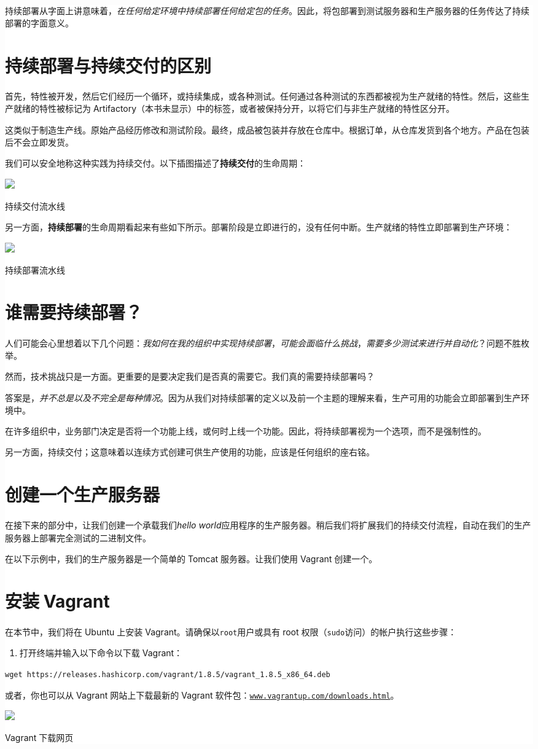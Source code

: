 持续部署从字面上讲意味着，*在任何给定环境中持续部署任何给定包的任务*。因此，将包部署到测试服务器和生产服务器的任务传达了持续部署的字面意义。

# 持续部署与持续交付的区别

首先，特性被开发，然后它们经历一个循环，或持续集成，或各种测试。任何通过各种测试的东西都被视为生产就绪的特性。然后，这些生产就绪的特性被标记为 Artifactory（本书未显示）中的标签，或者被保持分开，以将它们与非生产就绪的特性区分开。

这类似于制造生产线。原始产品经历修改和测试阶段。最终，成品被包装并存放在仓库中。根据订单，从仓库发货到各个地方。产品在包装后不会立即发货。

我们可以安全地称这种实践为持续交付。以下插图描述了**持续交付**的生命周期：

![](https://github.com/OpenDocCN/freelearn-devops-pt2-zh/raw/master/docs/lrn-ci-jks-2e/img/00f3b49d-a8dc-401f-8462-5540e3faed4e.png)

持续交付流水线

另一方面，**持续部署**的生命周期看起来有些如下所示。部署阶段是立即进行的，没有任何中断。生产就绪的特性立即部署到生产环境：

![](https://github.com/OpenDocCN/freelearn-devops-pt2-zh/raw/master/docs/lrn-ci-jks-2e/img/6d1df560-8ff6-4bce-9cc9-fac015f8c960.png)

持续部署流水线

# 谁需要持续部署？

人们可能会心里想着以下几个问题：*我如何在我的组织中实现持续部署*，*可能会面临什么挑战*，*需要多少测试来进行并自动化*？问题不胜枚举。

然而，技术挑战只是一方面。更重要的是要决定我们是否真的需要它。我们真的需要持续部署吗？

答案是，*并不总是以及不完全是每种情况*。因为从我们对持续部署的定义以及前一个主题的理解来看，生产可用的功能会立即部署到生产环境中。

在许多组织中，业务部门决定是否将一个功能上线，或何时上线一个功能。因此，将持续部署视为一个选项，而不是强制性的。

另一方面，持续交付；这意味着以连续方式创建可供生产使用的功能，应该是任何组织的座右铭。

# 创建一个生产服务器

在接下来的部分中，让我们创建一个承载我们*hello world*应用程序的生产服务器。稍后我们将扩展我们的持续交付流程，自动在我们的生产服务器上部署完全测试的二进制文件。

在以下示例中，我们的生产服务器是一个简单的 Tomcat 服务器。让我们使用 Vagrant 创建一个。

# 安装 Vagrant

在本节中，我们将在 Ubuntu 上安装 Vagrant。请确保以`root`用户或具有 root 权限（`sudo`访问）的帐户执行这些步骤：

1.  打开终端并输入以下命令以下载 Vagrant：

```
wget https://releases.hashicorp.com/vagrant/1.8.5/vagrant_1.8.5_x86_64.deb
```

或者，你也可以从 Vagrant 网站上下载最新的 Vagrant 软件包：[`www.vagrantup.com/downloads.html`](https://www.vagrantup.com/downloads.html)。

![](https://github.com/OpenDocCN/freelearn-devops-pt2-zh/raw/master/docs/lrn-ci-jks-2e/img/051e5837-2fba-4fb7-a108-9005364b8dc6.png)

Vagrant 下载网页
